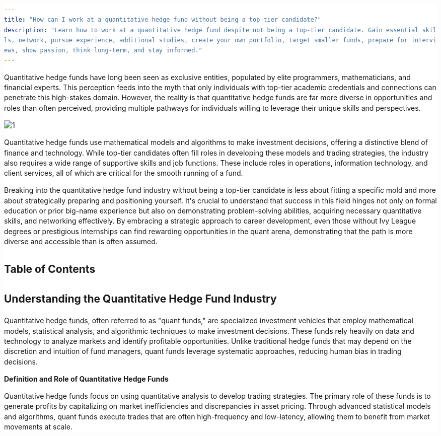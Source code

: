 ```yaml
---
title: "How can I work at a quantitative hedge fund without being a top-tier candidate?"
description: "Learn how to work at a quantitative hedge fund despite not being a top-tier candidate. Gain essential skills, network, pursue experience, additional studies, create your own portfolio, target smaller funds, prepare for interviews, show passion, think long-term, and stay informed."
---
```




Quantitative hedge funds have long been seen as exclusive entities, populated by elite programmers, mathematicians, and financial experts. This perception feeds into the myth that only individuals with top-tier academic credentials and connections can penetrate this high-stakes domain. However, the reality is that quantitative hedge funds are far more diverse in opportunities and roles than often perceived, providing multiple pathways for individuals willing to leverage their unique skills and perspectives.

![1](images/1.png)

Quantitative hedge funds use mathematical models and algorithms to make investment decisions, offering a distinctive blend of finance and technology. While top-tier candidates often fill roles in developing these models and trading strategies, the industry also requires a wide range of supportive skills and job functions. These include roles in operations, information technology, and client services, all of which are critical for the smooth running of a fund.

Breaking into the quantitative hedge fund industry without being a top-tier candidate is less about fitting a specific mold and more about strategically preparing and positioning yourself. It's crucial to understand that success in this field hinges not only on formal education or prior big-name experience but also on demonstrating problem-solving abilities, acquiring necessary quantitative skills, and networking effectively. By embracing a strategic approach to career development, even those without Ivy League degrees or prestigious internships can find rewarding opportunities in the quant arena, demonstrating that the path is more diverse and accessible than is often assumed.


## Table of Contents

## Understanding the Quantitative Hedge Fund Industry

Quantitative [hedge fund](/wiki/hedge-fund-trading-strategies)s, often referred to as "quant funds," are specialized investment vehicles that employ mathematical models, statistical analysis, and algorithmic techniques to make investment decisions. These funds rely heavily on data and technology to analyze markets and identify profitable opportunities. Unlike traditional hedge funds that may depend on the discretion and intuition of fund managers, quant funds leverage systematic approaches, reducing human bias in trading decisions.

**Definition and Role of Quantitative Hedge Funds**

Quantitative hedge funds focus on using quantitative analysis to develop trading strategies. The primary role of these funds is to generate profits by capitalizing on market inefficiencies and discrepancies in asset pricing. Through advanced statistical models and algorithms, quant funds execute trades that are often high-frequency and low-latency, allowing them to benefit from market movements at scale.
